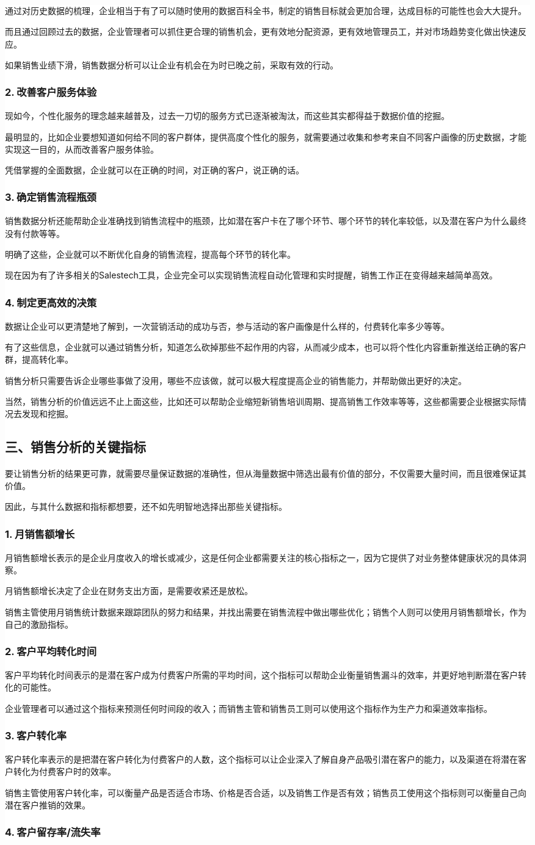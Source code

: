 通过对历史数据的梳理，企业相当于有了可以随时使用的数据百科全书，制定的销售目标就会更加合理，达成目标的可能性也会大大提升。

而且通过回顾过去的数据，企业管理者可以抓住更合理的销售机会，更有效地分配资源，更有效地管理员工，并对市场趋势变化做出快速反应。

如果销售业绩下滑，销售数据分析可以让企业有机会在为时已晚之前，采取有效的行动。

### **2\. 改善客户服务体验**

现如今，个性化服务的理念越来越普及，过去一刀切的服务方式已逐渐被淘汰，而这些其实都得益于数据价值的挖掘。

最明显的，比如企业要想知道如何给不同的客户群体，提供高度个性化的服务，就需要通过收集和参考来自不同客户画像的历史数据，才能实现这一目的，从而改善客户服务体验。

凭借掌握的全面数据，企业就可以在正确的时间，对正确的客户，说正确的话。

### **3\. 确定销售流程瓶颈**

销售数据分析还能帮助企业准确找到销售流程中的瓶颈，比如潜在客户卡在了哪个环节、哪个环节的转化率较低，以及潜在客户为什么最终没有付款等等。

明确了这些，企业就可以不断优化自身的销售流程，提高每个环节的转化率。

现在因为有了许多相关的Salestech工具，企业完全可以实现销售流程自动化管理和实时提醒，销售工作正在变得越来越简单高效。

### **4\. 制定更高效的决策**

数据让企业可以更清楚地了解到，一次营销活动的成功与否，参与活动的客户画像是什么样的，付费转化率多少等等。

有了这些信息，企业就可以通过销售分析，知道怎么砍掉那些不起作用的内容，从而减少成本，也可以将个性化内容重新推送给正确的客户群，提高转化率。

销售分析只需要告诉企业哪些事做了没用，哪些不应该做，就可以极大程度提高企业的销售能力，并帮助做出更好的决定。

当然，销售分析的价值远远不止上面这些，比如还可以帮助企业缩短新销售培训周期、提高销售工作效率等等，这些都需要企业根据实际情况去发现和挖掘。

## **三、销售分析的关键指标**

要让销售分析的结果更可靠，就需要尽量保证数据的准确性，但从海量数据中筛选出最有价值的部分，不仅需要大量时间，而且很难保证其价值。

因此，与其什么数据和指标都想要，还不如先明智地选择出那些关键指标。

### **1\. 月销售额增长**

月销售额增长表示的是企业月度收入的增长或减少，这是任何企业都需要关注的核心指标之一，因为它提供了对业务整体健康状况的具体洞察。

月销售额增长决定了企业在财务支出方面，是需要收紧还是放松。

销售主管使用月销售统计数据来跟踪团队的努力和结果，并找出需要在销售流程中做出哪些优化；销售个人则可以使用月销售额增长，作为自己的激励指标。

### **2\. 客户平均转化时间**

客户平均转化时间表示的是潜在客户成为付费客户所需的平均时间，这个指标可以帮助企业衡量销售漏斗的效率，并更好地判断潜在客户转化的可能性。

企业管理者可以通过这个指标来预测任何时间段的收入；而销售主管和销售员工则可以使用这个指标作为生产力和渠道效率指标。

### **3\. 客户转化率**

客户转化率表示的是把潜在客户转化为付费客户的人数，这个指标可以让企业深入了解自身产品吸引潜在客户的能力，以及渠道在将潜在客户转化为付费客户时的效率。

销售主管使用客户转化率，可以衡量产品是否适合市场、价格是否合适，以及销售工作是否有效；销售员工使用这个指标则可以衡量自己向潜在客户推销的效果。

### **4\. 客户留存率/流失率**
